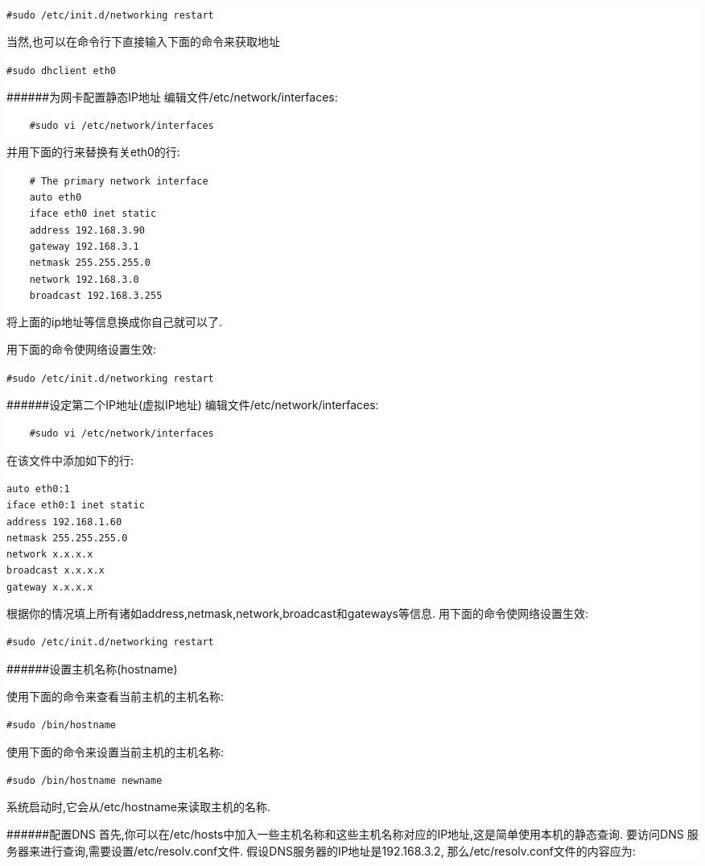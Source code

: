 	#sudo /etc/init.d/networking restart
当然,也可以在命令行下直接输入下面的命令来获取地址
	
	#sudo dhclient eth0

######为网卡配置静态IP地址
编辑文件/etc/network/interfaces:
	
		#sudo vi /etc/network/interfaces
并用下面的行来替换有关eth0的行:
	
		# The primary network interface
		auto eth0
		iface eth0 inet static
		address 192.168.3.90
		gateway 192.168.3.1
		netmask 255.255.255.0
		network 192.168.3.0
		broadcast 192.168.3.255
将上面的ip地址等信息换成你自己就可以了.

用下面的命令使网络设置生效:
	
	#sudo /etc/init.d/networking restart

######设定第二个IP地址(虚拟IP地址)
编辑文件/etc/network/interfaces:
	
		#sudo vi /etc/network/interfaces

在该文件中添加如下的行:

	auto eth0:1
	iface eth0:1 inet static
	address 192.168.1.60
	netmask 255.255.255.0
	network x.x.x.x
	broadcast x.x.x.x
	gateway x.x.x.x
根据你的情况填上所有诸如address,netmask,network,broadcast和gateways等信息.
用下面的命令使网络设置生效:

	#sudo /etc/init.d/networking restart

######设置主机名称(hostname)

使用下面的命令来查看当前主机的主机名称:

	#sudo /bin/hostname

使用下面的命令来设置当前主机的主机名称:

	#sudo /bin/hostname newname
系统启动时,它会从/etc/hostname来读取主机的名称.

######配置DNS
首先,你可以在/etc/hosts中加入一些主机名称和这些主机名称对应的IP地址,这是简单使用本机的静态查询.
要访问DNS 服务器来进行查询,需要设置/etc/resolv.conf文件.
假设DNS服务器的IP地址是192.168.3.2, 那么/etc/resolv.conf文件的内容应为:

